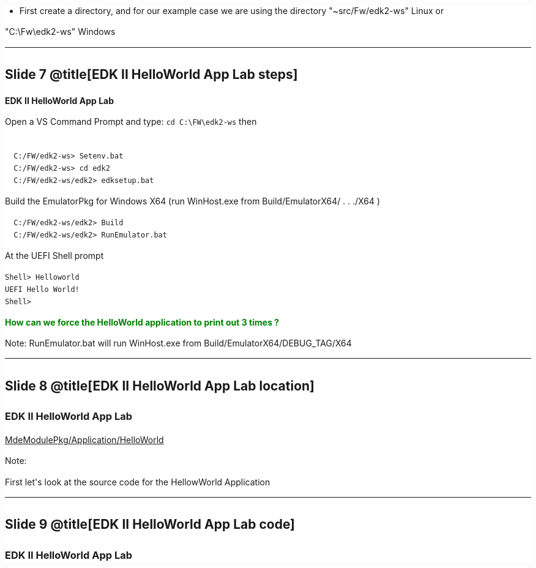 - First create a directory, and for our example case we are using the directory "~src/Fw/edk2-ws"  Linux or

"C:\Fw\edk2-ws" Windows

---



 

## Slide 7 @title[EDK II HelloWorld  App  Lab steps]
<p align="left"><b>EDK II HelloWorld  App  Lab  </b></p>

Open a VS  Command Prompt and type: `cd C:\FW\edk2-ws` then 
```shell

  C:/FW/edk2-ws> Setenv.bat
  C:/FW/edk2-ws> cd edk2
  C:/FW/edk2-ws/edk2> edksetup.bat

```
Build the EmulatorPkg for Windows X64 (run WinHost.exe from Build/EmulatorX64/ . . ./X64 )


```shell
  C:/FW/edk2-ws/edk2> Build 
  C:/FW/edk2-ws/edk2> RunEmulator.bat
```
At the UEFI Shell prompt
```shell
Shell> Helloworld
UEFI Hello World!
Shell> 
```

<font color="green">**How can we force the HelloWorld application to print out 3 times ?**</font>


Note:
RunEmulator.bat will run WinHost.exe from Build/EmulatorX64/DEBUG_TAG/X64 

---
## Slide 8 @title[EDK II HelloWorld  App  Lab location]
### <b>EDK II HelloWorld  App  Lab  </b>

<a href="https://github.com/tianocore/edk2/tree/master/MdeModulePkg/Application/HelloWorld"> MdeModulePkg/Application/HelloWorld </a>


Note:

First let's look at the source code for the HellowWorld Application

---
## Slide 9 @title[EDK II HelloWorld  App  Lab code]
### <b>EDK II HelloWorld  App  Lab  </b> 
